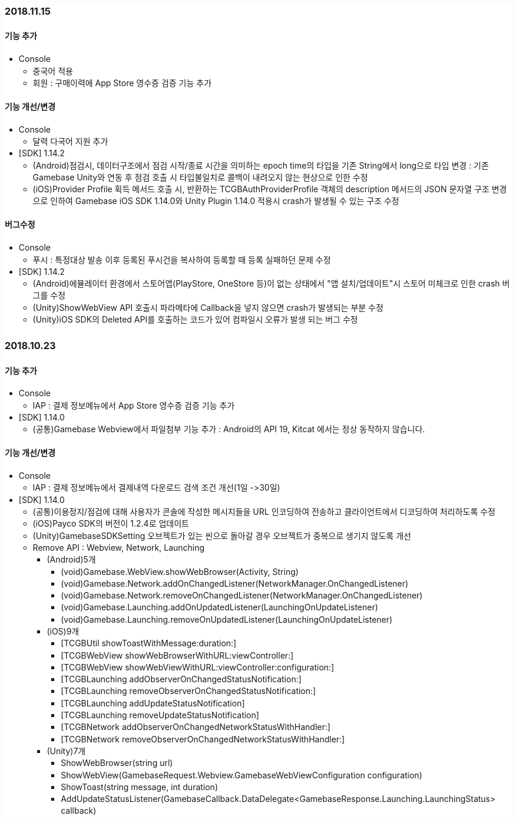 ### 2018.11.15

#### 기능 추가
* Console
	* 중국어 적용
	* 회원 : 구매이력에 App Store 영수증 검증 기능 추가	

#### 기능 개선/변경
* Console
	* 달력 다국어 지원 추가
* [SDK] 1.14.2
	* (Android)점검시, 데이터구조에서 점검 시작/종료 시간을 의미하는 epoch time의 타입을 기존 String에서 long으로 타입 변경 : 기존 Gamebase Unity와 연동 후 점검 호출 시 타입불일치로 콜백이 내려오지 않는 현상으로 인한 수정
	* (iOS)Provider Profile 획득 메서드 호출 시, 반환하는 TCGBAuthProviderProfile 객체의 description 메서드의 JSON 문자열 구조 변경으로 인하여 Gamebase iOS SDK 1.14.0와 Unity Plugin 1.14.0 적용시 crash가 발생될 수 있는 구조 수정

#### 버그수정
* Console
	* 푸시 : 특정대상 발송 이후 등록된 푸시건을 복사하여 등록할 때 등록 실패하던 문제 수정	
* [SDK] 1.14.2
	* (Android)에뮬레이터 환경에서 스토어앱(PlayStore, OneStore 등)이 없는 상태에서 "앱 설치/업데이트"시 스토어 미체크로 인한 crash 버그를 수정
	* (Unity)ShowWebView API 호출시 파라메타에 Callback을 넣지 않으면 crash가 발생되는 부분 수정
	* (Unity)iOS SDK의 Deleted API를 호출하는 코드가 있어 컴파일시 오류가 발생 되는 버그 수정
	
### 2018.10.23

#### 기능 추가
* Console
	* IAP : 결제 정보메뉴에서 App Store 영수증 검증 기능 추가
* [SDK] 1.14.0
	* (공통)Gamebase Webview에서 파일첨부 기능 추가 : Android의 API 19, Kitcat 에서는 정상 동작하지 않습니다.
	
#### 기능 개선/변경
* Console
	* IAP : 결제 정보메뉴에서 결제내역 다운로드 검색 조건 개선(1일 ->30일)
* [SDK] 1.14.0
	* (공통)이용정지/점검에 대해 사용자가 콘솔에 작성한 메시지들을 URL 인코딩하여 전송하고 클라이언트에서 디코딩하여 처리하도록 수정
	* (iOS)Payco SDK의 버전이 1.2.4로 업데이트 
	* (Unity)GamebaseSDKSetting 오브젝트가 있는 씬으로 돌아갈 경우 오브젝트가 중복으로 생기지 않도록 개선
	* Remove API : Webview, Network, Launching
		* (Android)5개
			- (void)Gamebase.WebView.showWebBrowser(Activity, String)
			- (void)Gamebase.Network.addOnChangedListener(NetworkManager.OnChangedListener)
			- (void)Gamebase.Network.removeOnChangedListener(NetworkManager.OnChangedListener)
			- (void)Gamebase.Launching.addOnUpdatedListener(LaunchingOnUpdateListener)
			- (void)Gamebase.Launching.removeOnUpdatedListener(LaunchingOnUpdateListener)
		* (iOS)9개
			- [TCGBUtil showToastWithMessage:duration:]
			- [TCGBWebView showWebBrowserWithURL:viewController:]
			- [TCGBWebView showWebViewWithURL:viewController:configuration:]
			- [TCGBLaunching addObserverOnChangedStatusNotification:]
			- [TCGBLaunching removeObserverOnChangedStatusNotification:]
			- [TCGBLaunching addUpdateStatusNotification]
			- [TCGBLaunching removeUpdateStatusNotification]
			- [TCGBNetwork addObserverOnChangedNetworkStatusWithHandler:]
			- [TCGBNetwork removeObserverOnChangedNetworkStatusWithHandler:]
		* (Unity)7개
			- ShowWebBrowser(string url)
			- ShowWebView(GamebaseRequest.Webview.GamebaseWebViewConfiguration configuration)
			- ShowToast(string message, int duration)
			- AddUpdateStatusListener(GamebaseCallback.DataDelegate<GamebaseResponse.Launching.LaunchingStatus> callback) 